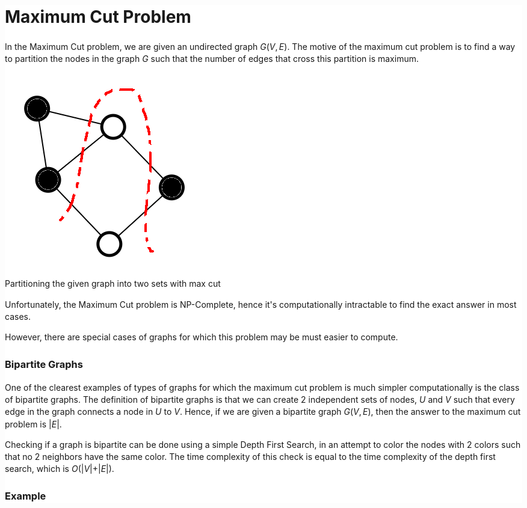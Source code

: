 # Maximum Cut Problem

In the Maximum Cut problem, we are given an undirected graph $G(V,E)$. The motive of the maximum cut problem is to find a way to partition the nodes in the graph $G$ such that the number of edges that cross this partition is maximum.

![Partitioning the given graph into two sets with max cut](images/MaximumCut/Untitled.png)

Partitioning the given graph into two sets with max cut

Unfortunately, the Maximum Cut problem is NP-Complete, hence it's computationally intractable to find the exact answer in most cases.

However, there are special cases of graphs for which this problem may be must easier to compute.

### Bipartite Graphs

One of the clearest examples of types of graphs for which the maximum cut problem is much simpler computationally is the class of bipartite graphs. The definition of bipartite graphs is that we can create 2 independent sets of nodes, $U$ and $V$ such that every edge in the graph connects a node in $U$ to $V$. Hence, if we are given a bipartite graph $G(V,E)$, then the answer to the maximum cut problem is $\vert E \vert$.

Checking if a graph is bipartite can be done using a simple Depth First Search, in an attempt to color the nodes with 2 colors such that no 2 neighbors have the same color. The time complexity of this check is equal to the time complexity of the depth first search, which is $O(\vert V \vert + \vert E \vert)$.

### Example
